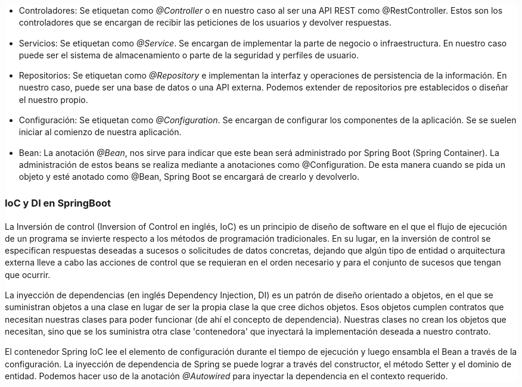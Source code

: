 - Controladores: Se etiquetan como *@Controller* o en nuestro caso al ser una API REST como @RestController. Estos son
  los controladores que se encargan de recibir las peticiones de los usuarios y devolver respuestas.

- Servicios: Se etiquetan como *@Service*. Se encargan de implementar la parte de negocio o infraestructura. En nuestro
  caso puede ser el sistema de almacenamiento o parte de la seguridad y perfiles de usuario.

- Repositorios: Se etiquetan como *@Repository* e implementan la interfaz y operaciones de persistencia de la
  información. En nuestro caso, puede ser una base de datos o una API externa. Podemos extender de repositorios pre
  establecidos o diseñar el nuestro propio.

- Configuración: Se etiquetan como *@Configuration*. Se encargan de configurar los componentes de la aplicación. Se se
  suelen iniciar al comienzo de nuestra aplicación.

- Bean: La anotación *@Bean*, nos sirve para indicar que este bean será administrado por Spring Boot (Spring Container).
  La administración de estos beans se realiza mediante a anotaciones como @Configuration. De esta manera cuando se pida un objeto y esté anotado como  @Bean, Spring Boot se encargará de crearlo y devolverlo.

### IoC y DI en SpringBoot

La Inversión de control (Inversion of Control en inglés, IoC) es un principio de diseño de software en el que el flujo
de ejecución de un programa se invierte respecto a los métodos de programación tradicionales. En su lugar, en la
inversión de control se especifican respuestas deseadas a sucesos o solicitudes de datos concretas, dejando que algún
tipo de entidad o arquitectura externa lleve a cabo las acciones de control que se requieran en el orden necesario y
para el conjunto de sucesos que tengan que ocurrir.

La inyección de dependencias (en inglés Dependency Injection, DI) es un patrón de diseño orientado a objetos, en el que
se suministran objetos a una clase en lugar de ser la propia clase la que cree dichos objetos. Esos objetos cumplen
contratos que necesitan nuestras clases para poder funcionar (de ahí el concepto de dependencia). Nuestras clases no
crean los objetos que necesitan, sino que se los suministra otra clase 'contenedora' que inyectará la implementación
deseada a nuestro contrato.

El contenedor Spring IoC lee el elemento de configuración durante el tiempo de ejecución y luego ensambla el Bean a
través de la configuración. La inyección de dependencia de Spring se puede lograr a través del constructor, el método
Setter y el dominio de entidad. Podemos hacer uso de la anotación *@Autowired* para inyectar la dependencia en el
contexto requerido.
